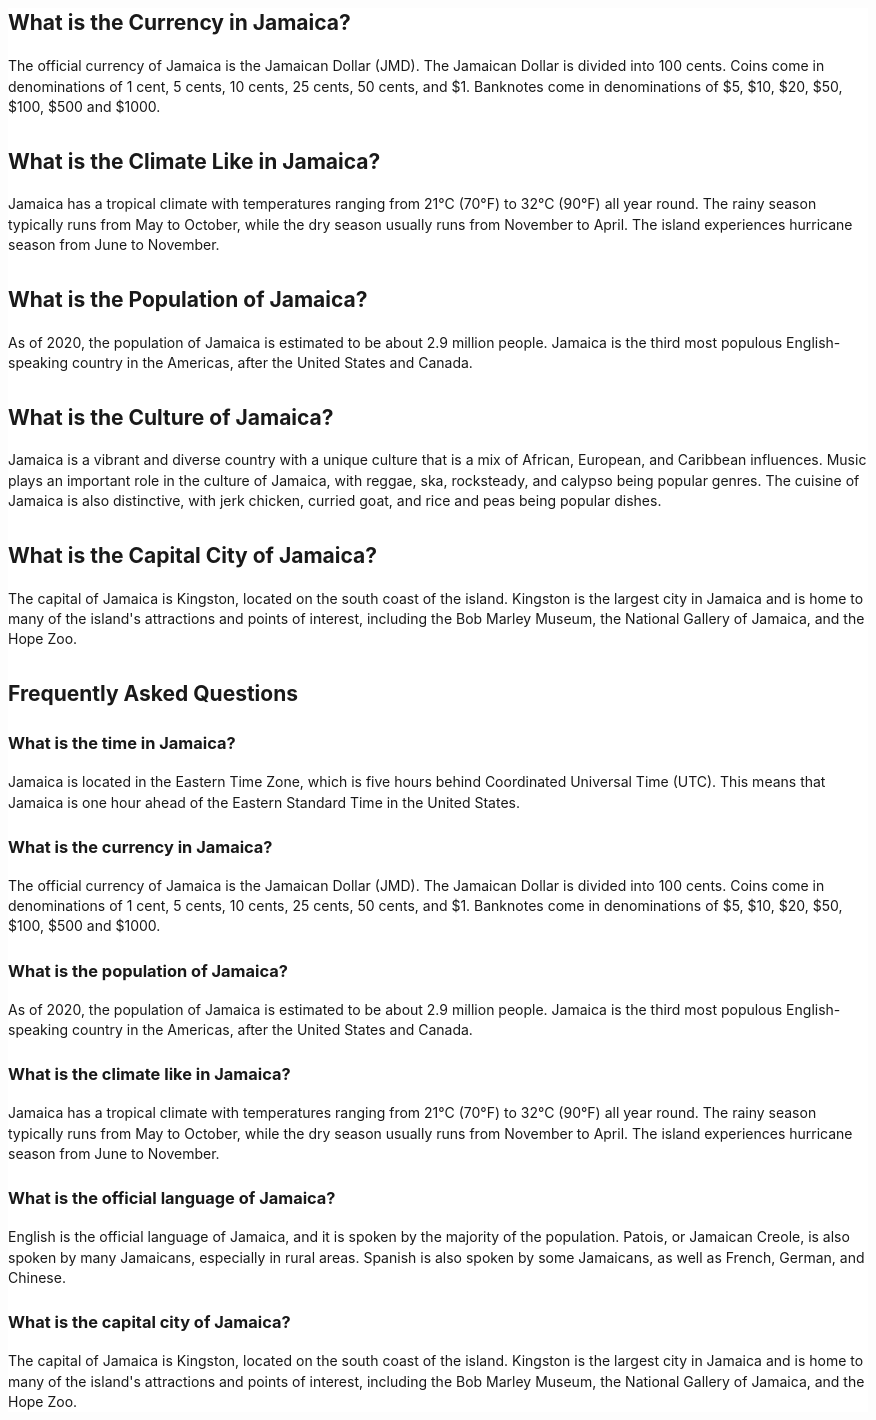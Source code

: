 <h2>What is the Currency in Jamaica?</h2>

The official currency of Jamaica is the Jamaican Dollar (JMD). The Jamaican Dollar is divided into 100 cents. Coins come in denominations of 1 cent, 5 cents, 10 cents, 25 cents, 50 cents, and $1. Banknotes come in denominations of $5, $10, $20, $50, $100, $500 and $1000.

<h2>What is the Climate Like in Jamaica?</h2>

Jamaica has a tropical climate with temperatures ranging from 21°C (70°F) to 32°C (90°F) all year round. The rainy season typically runs from May to October, while the dry season usually runs from November to April. The island experiences hurricane season from June to November.

<h2>What is the Population of Jamaica?</h2>

As of 2020, the population of Jamaica is estimated to be about 2.9 million people. Jamaica is the third most populous English-speaking country in the Americas, after the United States and Canada.

<h2>What is the Culture of Jamaica?</h2>

Jamaica is a vibrant and diverse country with a unique culture that is a mix of African, European, and Caribbean influences. Music plays an important role in the culture of Jamaica, with reggae, ska, rocksteady, and calypso being popular genres. The cuisine of Jamaica is also distinctive, with jerk chicken, curried goat, and rice and peas being popular dishes.

<h2>What is the Capital City of Jamaica?</h2>

The capital of Jamaica is Kingston, located on the south coast of the island. Kingston is the largest city in Jamaica and is home to many of the island's attractions and points of interest, including the Bob Marley Museum, the National Gallery of Jamaica, and the Hope Zoo.

<h2>Frequently Asked Questions</h2>

<h3>What is the time in Jamaica?</h3>
Jamaica is located in the Eastern Time Zone, which is five hours behind Coordinated Universal Time (UTC). This means that Jamaica is one hour ahead of the Eastern Standard Time in the United States.

<h3>What is the currency in Jamaica?</h3>
The official currency of Jamaica is the Jamaican Dollar (JMD). The Jamaican Dollar is divided into 100 cents. Coins come in denominations of 1 cent, 5 cents, 10 cents, 25 cents, 50 cents, and $1. Banknotes come in denominations of $5, $10, $20, $50, $100, $500 and $1000.

<h3>What is the population of Jamaica?</h3>
As of 2020, the population of Jamaica is estimated to be about 2.9 million people. Jamaica is the third most populous English-speaking country in the Americas, after the United States and Canada.

<h3>What is the climate like in Jamaica?</h3>
Jamaica has a tropical climate with temperatures ranging from 21°C (70°F) to 32°C (90°F) all year round. The rainy season typically runs from May to October, while the dry season usually runs from November to April. The island experiences hurricane season from June to November.

<h3>What is the official language of Jamaica?</h3>
English is the official language of Jamaica, and it is spoken by the majority of the population. Patois, or Jamaican Creole, is also spoken by many Jamaicans, especially in rural areas. Spanish is also spoken by some Jamaicans, as well as French, German, and Chinese.

<h3>What is the capital city of Jamaica?</h3>
The capital of Jamaica is Kingston, located on the south coast of the island. Kingston is the largest city in Jamaica and is home to many of the island's attractions and points of interest, including the Bob Marley Museum, the National Gallery of Jamaica, and the Hope Zoo.
